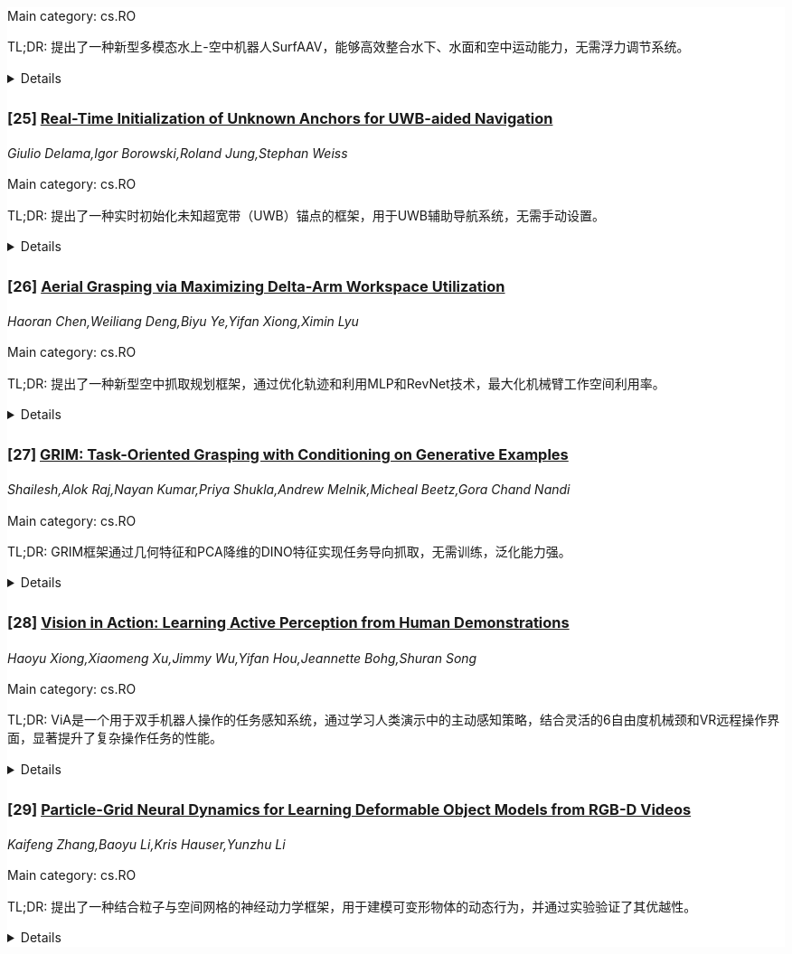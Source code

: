 Main category: cs.RO

TL;DR: 提出了一种新型多模态水上-空中机器人SurfAAV，能够高效整合水下、水面和空中运动能力，无需浮力调节系统。


<details><summary>Details</summary></details>


### [25] [Real-Time Initialization of Unknown Anchors for UWB-aided Navigation](https://arxiv.org/abs/2506.15518)
*Giulio Delama,Igor Borowski,Roland Jung,Stephan Weiss*

Main category: cs.RO

TL;DR: 提出了一种实时初始化未知超宽带（UWB）锚点的框架，用于UWB辅助导航系统，无需手动设置。


<details><summary>Details</summary></details>


### [26] [Aerial Grasping via Maximizing Delta-Arm Workspace Utilization](https://arxiv.org/abs/2506.15539)
*Haoran Chen,Weiliang Deng,Biyu Ye,Yifan Xiong,Ximin Lyu*

Main category: cs.RO

TL;DR: 提出了一种新型空中抓取规划框架，通过优化轨迹和利用MLP和RevNet技术，最大化机械臂工作空间利用率。


<details><summary>Details</summary></details>


### [27] [GRIM: Task-Oriented Grasping with Conditioning on Generative Examples](https://arxiv.org/abs/2506.15607)
*Shailesh,Alok Raj,Nayan Kumar,Priya Shukla,Andrew Melnik,Micheal Beetz,Gora Chand Nandi*

Main category: cs.RO

TL;DR: GRIM框架通过几何特征和PCA降维的DINO特征实现任务导向抓取，无需训练，泛化能力强。


<details><summary>Details</summary></details>


### [28] [Vision in Action: Learning Active Perception from Human Demonstrations](https://arxiv.org/abs/2506.15666)
*Haoyu Xiong,Xiaomeng Xu,Jimmy Wu,Yifan Hou,Jeannette Bohg,Shuran Song*

Main category: cs.RO

TL;DR: ViA是一个用于双手机器人操作的任务感知系统，通过学习人类演示中的主动感知策略，结合灵活的6自由度机械颈和VR远程操作界面，显著提升了复杂操作任务的性能。


<details><summary>Details</summary></details>


### [29] [Particle-Grid Neural Dynamics for Learning Deformable Object Models from RGB-D Videos](https://arxiv.org/abs/2506.15680)
*Kaifeng Zhang,Baoyu Li,Kris Hauser,Yunzhu Li*

Main category: cs.RO

TL;DR: 提出了一种结合粒子与空间网格的神经动力学框架，用于建模可变形物体的动态行为，并通过实验验证了其优越性。


<details><summary>Details</summary></details>
